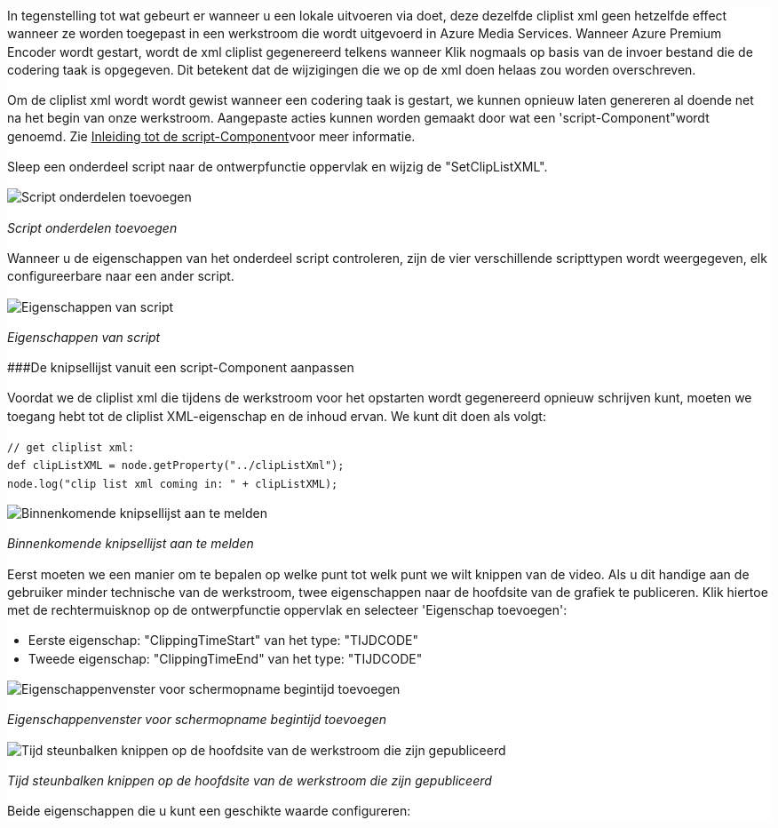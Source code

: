 In tegenstelling tot wat gebeurt er wanneer u een lokale uitvoeren via doet, deze dezelfde cliplist xml geen hetzelfde effect wanneer ze worden toegepast in een werkstroom die wordt uitgevoerd in Azure Media Services. Wanneer Azure Premium Encoder wordt gestart, wordt de xml cliplist gegenereerd telkens wanneer Klik nogmaals op basis van de invoer bestand die de codering taak is opgegeven. Dit betekent dat de wijzigingen die we op de xml doen helaas zou worden overschreven.

Om de cliplist xml wordt wordt gewist wanneer een codering taak is gestart, we kunnen opnieuw laten genereren al doende net na het begin van onze werkstroom. Aangepaste acties kunnen worden gemaakt door wat een 'script-Component"wordt genoemd. Zie [Inleiding tot de script-Component](media-services-media-encoder-premium-workflow-tutorials.md#scripting)voor meer informatie.


Sleep een onderdeel script naar de ontwerpfunctie oppervlak en wijzig de "SetClipListXML".

![Script onderdelen toevoegen](./media/media-services-media-encoder-premium-workflow-tutorials/media-services-add-scripted-comp.png)

*Script onderdelen toevoegen*

Wanneer u de eigenschappen van het onderdeel script controleren, zijn de vier verschillende scripttypen wordt weergegeven, elk configureerbare naar een ander script.

![Eigenschappen van script](./media/media-services-media-encoder-premium-workflow-tutorials/media-services-scripted-comp-properties.png)

*Eigenschappen van script*


###<a id="frame_based_trim_modify_clip_list"></a>De knipsellijst vanuit een script-Component aanpassen

Voordat we de cliplist xml die tijdens de werkstroom voor het opstarten wordt gegenereerd opnieuw schrijven kunt, moeten we toegang hebt tot de cliplist XML-eigenschap en de inhoud ervan. We kunt dit doen als volgt:

    // get cliplist xml: 
    def clipListXML = node.getProperty("../clipListXml");
    node.log("clip list xml coming in: " + clipListXML);

![Binnenkomende knipsellijst aan te melden](./media/media-services-media-encoder-premium-workflow-tutorials/media-services-incoming-clip-list-logged.png)

*Binnenkomende knipsellijst aan te melden*

Eerst moeten we een manier om te bepalen op welke punt tot welk punt we wilt knippen van de video. Als u dit handige aan de gebruiker minder technische van de werkstroom, twee eigenschappen naar de hoofdsite van de grafiek te publiceren. Klik hiertoe met de rechtermuisknop op de ontwerpfunctie oppervlak en selecteer 'Eigenschap toevoegen':

- Eerste eigenschap: "ClippingTimeStart" van het type: "TIJDCODE"
- Tweede eigenschap: "ClippingTimeEnd" van het type: "TIJDCODE"

![Eigenschappenvenster voor schermopname begintijd toevoegen](./media/media-services-media-encoder-premium-workflow-tutorials/media-services-clip-start-time.png)

*Eigenschappenvenster voor schermopname begintijd toevoegen*

![Tijd steunbalken knippen op de hoofdsite van de werkstroom die zijn gepubliceerd](./media/media-services-media-encoder-premium-workflow-tutorials/media-services-clip-time-props.png)

*Tijd steunbalken knippen op de hoofdsite van de werkstroom die zijn gepubliceerd*

Beide eigenschappen die u kunt een geschikte waarde configureren:
